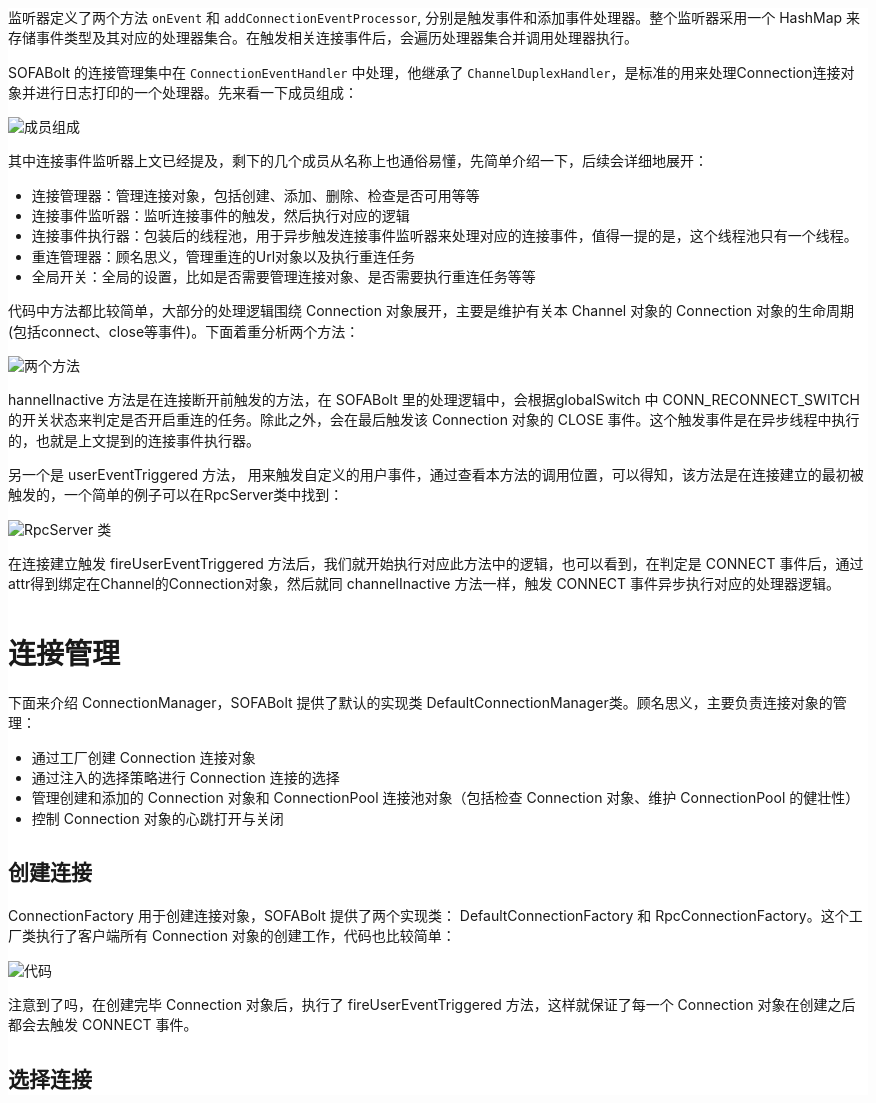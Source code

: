 监听器定义了两个方法 `onEvent` 和 `addConnectionEventProcessor`, 分别是触发事件和添加事件处理器。整个监听器采用一个 HashMap 来存储事件类型及其对应的处理器集合。在触发相关连接事件后，会遍历处理器集合并调用处理器执行。

SOFABolt 的连接管理集中在 `ConnectionEventHandler` 中处理，他继承了 `ChannelDuplexHandler`，是标准的用来处理Connection连接对象并进行日志打印的一个处理器。先来看一下成员组成：

![成员组成](https://cdn.nlark.com/lark/0/2018/png/590/1543357861168-4aaddd1a-0a07-44f1-82e6-15b1b8b4a4d6.png)

其中连接事件监听器上文已经提及，剩下的几个成员从名称上也通俗易懂，先简单介绍一下，后续会详细地展开：

- 连接管理器：管理连接对象，包括创建、添加、删除、检查是否可用等等
- 连接事件监听器：监听连接事件的触发，然后执行对应的逻辑
- 连接事件执行器：包装后的线程池，用于异步触发连接事件监听器来处理对应的连接事件，值得一提的是，这个线程池只有一个线程。
- 重连管理器：顾名思义，管理重连的Url对象以及执行重连任务
- 全局开关：全局的设置，比如是否需要管理连接对象、是否需要执行重连任务等等

代码中方法都比较简单，大部分的处理逻辑围绕 Connection 对象展开，主要是维护有关本 Channel 对象的 Connection 对象的生命周期(包括connect、close等事件)。下面着重分析两个方法：

![两个方法](https://cdn.nlark.com/lark/0/2018/png/590/1543358182342-acd25618-aa45-482a-839f-c1304dcf9dfc.png)

hannelInactive 方法是在连接断开前触发的方法，在 SOFABolt 里的处理逻辑中，会根据globalSwitch 中 CONN\_RECONNECT\_SWITCH 的开关状态来判定是否开启重连的任务。除此之外，会在最后触发该 Connection 对象的 CLOSE 事件。这个触发事件是在异步线程中执行的，也就是上文提到的连接事件执行器。

另一个是 userEventTriggered 方法， 用来触发自定义的用户事件，通过查看本方法的调用位置，可以得知，该方法是在连接建立的最初被触发的，一个简单的例子可以在RpcServer类中找到：

![RpcServer 类](https://cdn.nlark.com/lark/0/2018/png/590/1543359072937-37e9efc6-398f-4b35-a12e-8040f366608d.png)

在连接建立触发 fireUserEventTriggered 方法后，我们就开始执行对应此方法中的逻辑，也可以看到，在判定是 CONNECT 事件后，通过attr得到绑定在Channel的Connection对象，然后就同 channelInactive 方法一样，触发 CONNECT 事件异步执行对应的处理器逻辑。

# 连接管理

下面来介绍 ConnectionManager，SOFABolt 提供了默认的实现类 DefaultConnectionManager类。顾名思义，主要负责连接对象的管理：

- 通过工厂创建 Connection 连接对象
- 通过注入的选择策略进行 Connection 连接的选择
- 管理创建和添加的 Connection 对象和 ConnectionPool 连接池对象（包括检查 Connection 对象、维护 ConnectionPool 的健壮性）
- 控制 Connection 对象的心跳打开与关闭

## 创建连接

ConnectionFactory 用于创建连接对象，SOFABolt 提供了两个实现类： DefaultConnectionFactory 和 RpcConnectionFactory。这个工厂类执行了客户端所有 Connection 对象的创建工作，代码也比较简单：

![代码](https://cdn.nlark.com/lark/0/2018/png/590/1543359416713-cd4e8e92-84c4-4266-9858-8b20e2c57654.png "")

注意到了吗，在创建完毕 Connection 对象后，执行了 fireUserEventTriggered 方法，这样就保证了每一个 Connection 对象在创建之后都会去触发 CONNECT 事件。

## 选择连接
